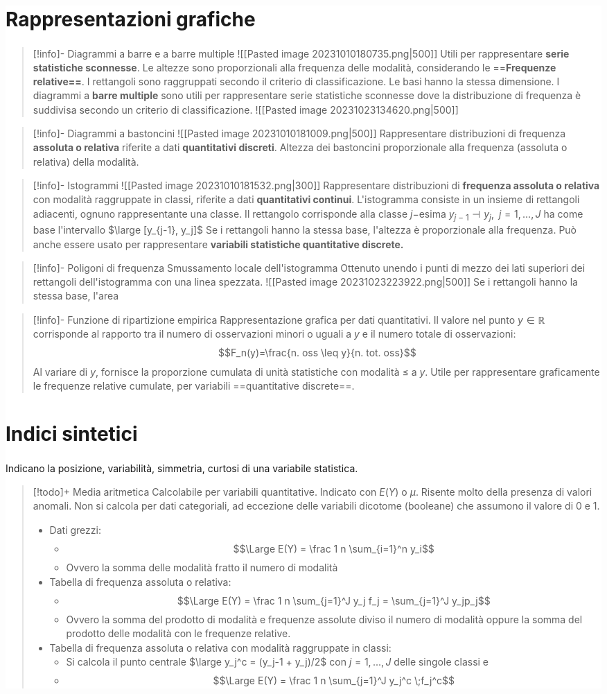 # Rappresentazioni grafiche

>[!info]- Diagrammi a barre e a barre multiple 
>![[Pasted image 20231010180735.png|500]]
> Utili per rappresentare **serie statistiche sconnesse**. Le altezze sono proporzionali alla frequenza delle modalità, considerando le ==**Frequenze relative==**. I rettangoli sono raggruppati secondo il criterio di classificazione. 
> Le basi hanno la stessa dimensione. 
> I diagrammi a **barre multiple** sono utili per rappresentare serie statistiche sconnesse dove la distribuzione di frequenza è suddivisa secondo un criterio di classificazione. 
> ![[Pasted image 20231023134620.png|500]]

>[!info]- Diagrammi a bastoncini
>![[Pasted image 20231010181009.png|500]]
>Rappresentare distribuzioni di frequenza **assoluta o relativa** riferite a dati **quantitativi discreti**. Altezza dei bastoncini proporzionale alla frequenza (assoluta o relativa) della modalità. 

>[!info]- Istogrammi 
>![[Pasted image 20231010181532.png|300]]
>Rappresentare distribuzioni di **frequenza assoluta o relativa** con modalità raggruppate in classi, riferite a dati **quantitativi continui**. 
>L'istogramma consiste in un insieme di rettangoli adiacenti, ognuno rappresentante una classe. 
> Il rettangolo corrisponde alla classe $j-$esima $y_{j-1} \dashv y_j, \;\; j=1, ..., J$ ha come base l'intervallo $\large [y_{j-1}, y_j]$
> Se i rettangoli hanno la stessa base, l'altezza è proporzionale alla frequenza. 
> Può anche essere usato per rappresentare **variabili statistiche quantitative discrete.**
> 

>[!info]- Poligoni di frequenza
>Smussamento locale dell'istogramma
>Ottenuto unendo i punti di mezzo dei lati superiori dei rettangoli dell'istogramma con una linea spezzata. ![[Pasted image 20231023223922.png|500]]
>Se i rettangoli hanno la stessa base, l'area

>[!info]- Funzione di ripartizione empirica
>Rappresentazione grafica per dati quantitativi. 
>Il valore nel punto $y \in \mathbb{R}$ corrisponde al rapporto tra il numero di osservazioni minori o uguali a $y$ e il numero totale di osservazioni: 
>$$F_n(y)=\frac{n. oss \leq y}{n. tot. oss}$$ 
>Al variare di $y$, fornisce la proporzione cumulata di unità statistiche con modalità $\leq$ a $y$. 
>Utile per rappresentare graficamente le frequenze relative cumulate, per variabili ==quantitative discrete==. 

# Indici sintetici 
Indicano la posizione, variabilità, simmetria, curtosi di una variabile statistica. 

> [!todo]+ Media aritmetica 
> Calcolabile per variabili quantitative. Indicato con $E(Y)$ o $\mu$. 
> Risente molto della presenza di valori anomali. Non si calcola per dati categoriali, ad eccezione delle variabili dicotome (booleane) che assumono il valore di 0 e 1. 
> - Dati grezzi: 
> 	- $$\Large E(Y) = \frac 1 n \sum_{i=1}^n y_i$$
> 	- Ovvero la somma delle modalità fratto il numero di modalità 
> - Tabella di frequenza assoluta o relativa: 
> 	- $$\Large E(Y) = \frac 1 n \sum_{j=1}^J y_j f_j = \sum_{j=1}^J y_jp_j$$
> 	- Ovvero la somma del prodotto di modalità e frequenze assolute diviso il numero di modalità oppure la somma del prodotto delle modalità con le frequenze relative. 
> - Tabella di frequenza assoluta o relativa con modalità raggruppate in classi: 
> 	- Si calcola il punto centrale $\large y_j^c = (y_j-1 + y_j)/2$ con $j = 1, ..., J$ delle singole classi e 
> 	- $$\Large E(Y) = \frac 1 n \sum_{j=1}^J y_j^c \;f_j^c$$